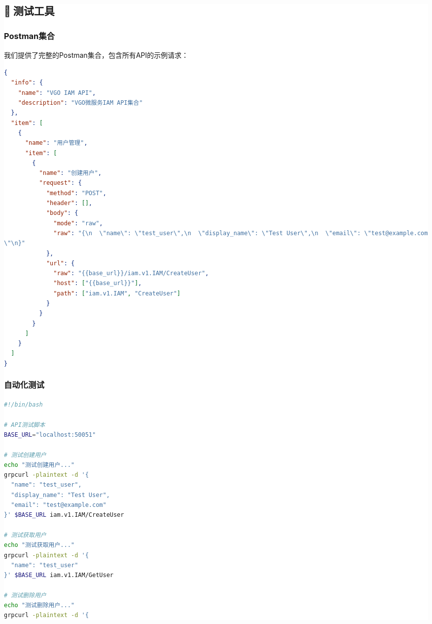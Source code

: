 ## 🔧 测试工具

### Postman集合

我们提供了完整的Postman集合，包含所有API的示例请求：

```json
{
  "info": {
    "name": "VGO IAM API",
    "description": "VGO微服务IAM API集合"
  },
  "item": [
    {
      "name": "用户管理",
      "item": [
        {
          "name": "创建用户",
          "request": {
            "method": "POST",
            "header": [],
            "body": {
              "mode": "raw",
              "raw": "{\n  \"name\": \"test_user\",\n  \"display_name\": \"Test User\",\n  \"email\": \"test@example.com\"\n}"
            },
            "url": {
              "raw": "{{base_url}}/iam.v1.IAM/CreateUser",
              "host": ["{{base_url}}"],
              "path": ["iam.v1.IAM", "CreateUser"]
            }
          }
        }
      ]
    }
  ]
}
```

### 自动化测试

```bash
#!/bin/bash

# API测试脚本
BASE_URL="localhost:50051"

# 测试创建用户
echo "测试创建用户..."
grpcurl -plaintext -d '{
  "name": "test_user",
  "display_name": "Test User",
  "email": "test@example.com"
}' $BASE_URL iam.v1.IAM/CreateUser

# 测试获取用户
echo "测试获取用户..."
grpcurl -plaintext -d '{
  "name": "test_user"
}' $BASE_URL iam.v1.IAM/GetUser

# 测试删除用户
echo "测试删除用户..."
grpcurl -plaintext -d '{
```
